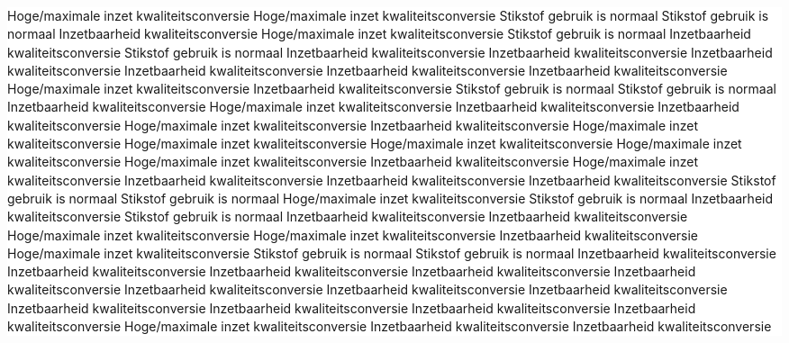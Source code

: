 Hoge/maximale inzet kwaliteitsconversie
Hoge/maximale inzet kwaliteitsconversie
Stikstof gebruik is normaal
Stikstof gebruik is normaal
Inzetbaarheid kwaliteitsconversie
Hoge/maximale inzet kwaliteitsconversie
Stikstof gebruik is normaal
Inzetbaarheid kwaliteitsconversie
Stikstof gebruik is normaal
Inzetbaarheid kwaliteitsconversie
Inzetbaarheid kwaliteitsconversie
Inzetbaarheid kwaliteitsconversie
Inzetbaarheid kwaliteitsconversie
Inzetbaarheid kwaliteitsconversie
Inzetbaarheid kwaliteitsconversie
Hoge/maximale inzet kwaliteitsconversie
Inzetbaarheid kwaliteitsconversie
Stikstof gebruik is normaal
Stikstof gebruik is normaal
Inzetbaarheid kwaliteitsconversie
Hoge/maximale inzet kwaliteitsconversie
Inzetbaarheid kwaliteitsconversie
Inzetbaarheid kwaliteitsconversie
Hoge/maximale inzet kwaliteitsconversie
Inzetbaarheid kwaliteitsconversie
Hoge/maximale inzet kwaliteitsconversie
Hoge/maximale inzet kwaliteitsconversie
Hoge/maximale inzet kwaliteitsconversie
Hoge/maximale inzet kwaliteitsconversie
Hoge/maximale inzet kwaliteitsconversie
Inzetbaarheid kwaliteitsconversie
Hoge/maximale inzet kwaliteitsconversie
Inzetbaarheid kwaliteitsconversie
Inzetbaarheid kwaliteitsconversie
Inzetbaarheid kwaliteitsconversie
Stikstof gebruik is normaal
Stikstof gebruik is normaal
Hoge/maximale inzet kwaliteitsconversie
Stikstof gebruik is normaal
Inzetbaarheid kwaliteitsconversie
Stikstof gebruik is normaal
Inzetbaarheid kwaliteitsconversie
Inzetbaarheid kwaliteitsconversie
Hoge/maximale inzet kwaliteitsconversie
Hoge/maximale inzet kwaliteitsconversie
Inzetbaarheid kwaliteitsconversie
Hoge/maximale inzet kwaliteitsconversie
Stikstof gebruik is normaal
Stikstof gebruik is normaal
Inzetbaarheid kwaliteitsconversie
Inzetbaarheid kwaliteitsconversie
Inzetbaarheid kwaliteitsconversie
Inzetbaarheid kwaliteitsconversie
Inzetbaarheid kwaliteitsconversie
Inzetbaarheid kwaliteitsconversie
Inzetbaarheid kwaliteitsconversie
Inzetbaarheid kwaliteitsconversie
Inzetbaarheid kwaliteitsconversie
Inzetbaarheid kwaliteitsconversie
Inzetbaarheid kwaliteitsconversie
Inzetbaarheid kwaliteitsconversie
Hoge/maximale inzet kwaliteitsconversie
Inzetbaarheid kwaliteitsconversie
Inzetbaarheid kwaliteitsconversie